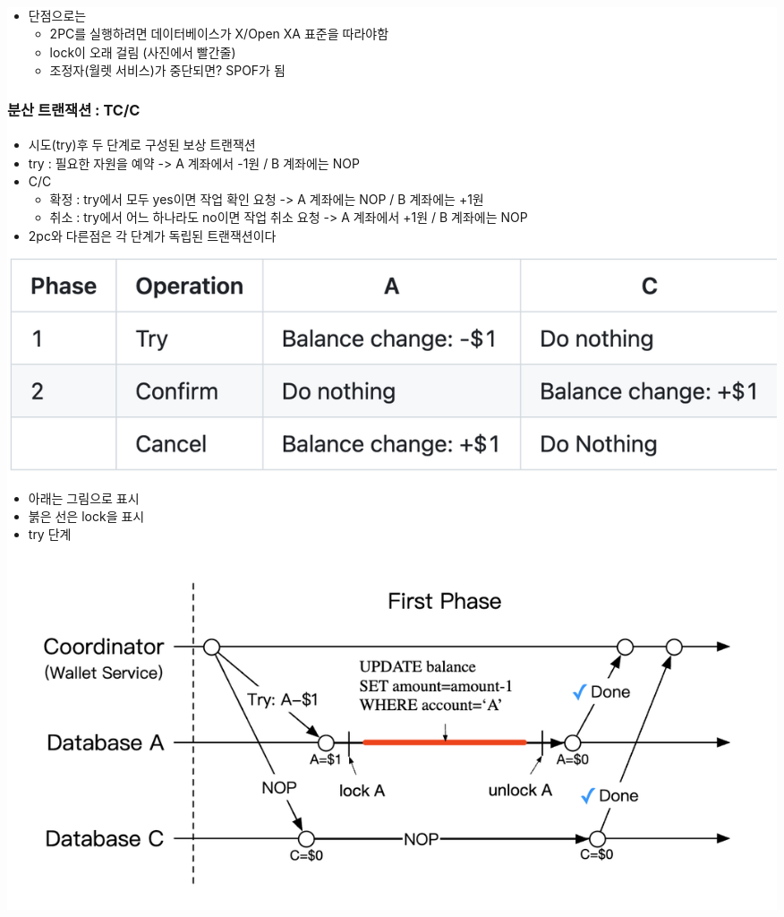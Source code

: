 * 단점으로는
  * 2PC를 실행하려면 데이터베이스가 X/Open XA 표준을 따라야함
  * lock이 오래 걸림 (사진에서 빨간줄)
  * 조정자(월렛 서비스)가 중단되면? SPOF가 됨

### 분산 트랜잭션 : TC/C

* 시도(try)후 두 단계로 구성된 보상 트랜잭션
* try : 필요한 자원을 예약 -> A 계좌에서 -1원 / B 계좌에는 NOP
* C/C
  * 확정 : try에서 모두 yes이면 작업 확인 요청 -> A 계좌에는 NOP / B 계좌에는 +1원
  * 취소 : try에서 어느 하나라도 no이면 작업 취소 요청 -> A 계좌에서 +1원 / B 계좌에는 NOP
* 2pc와 다른점은 각 단계가 독립된 트랜잭션이다

![t12-2](../system-design-interview2/images/t12-2.png)

* 아래는 그림으로 표시 
* 붉은 선은 lock을 표시
* try 단계 

![12-7](../system-design-interview2/images/12-7.png)

